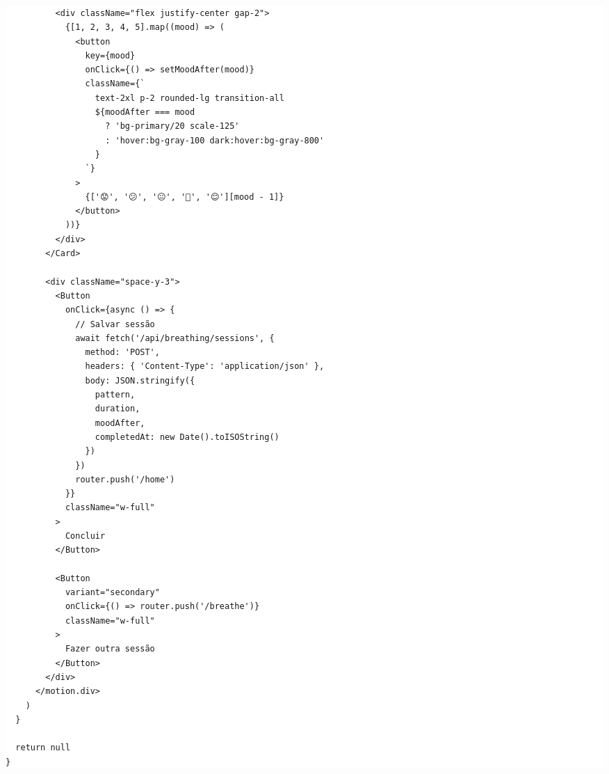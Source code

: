 ```
          <div className="flex justify-center gap-2">
            {[1, 2, 3, 4, 5].map((mood) => (
              <button
                key={mood}
                onClick={() => setMoodAfter(mood)}
                className={`
                  text-2xl p-2 rounded-lg transition-all
                  ${moodAfter === mood 
                    ? 'bg-primary/20 scale-125' 
                    : 'hover:bg-gray-100 dark:hover:bg-gray-800'
                  }
                `}
              >
                {['😟', '😕', '😐', '🙂', '😊'][mood - 1]}
              </button>
            ))}
          </div>
        </Card>

        <div className="space-y-3">
          <Button
            onClick={async () => {
              // Salvar sessão
              await fetch('/api/breathing/sessions', {
                method: 'POST',
                headers: { 'Content-Type': 'application/json' },
                body: JSON.stringify({
                  pattern,
                  duration,
                  moodAfter,
                  completedAt: new Date().toISOString()
                })
              })
              router.push('/home')
            }}
            className="w-full"
          >
            Concluir
          </Button>
          
          <Button
            variant="secondary"
            onClick={() => router.push('/breathe')}
            className="w-full"
          >
            Fazer outra sessão
          </Button>
        </div>
      </motion.div>
    )
  }

  return null
}
```
